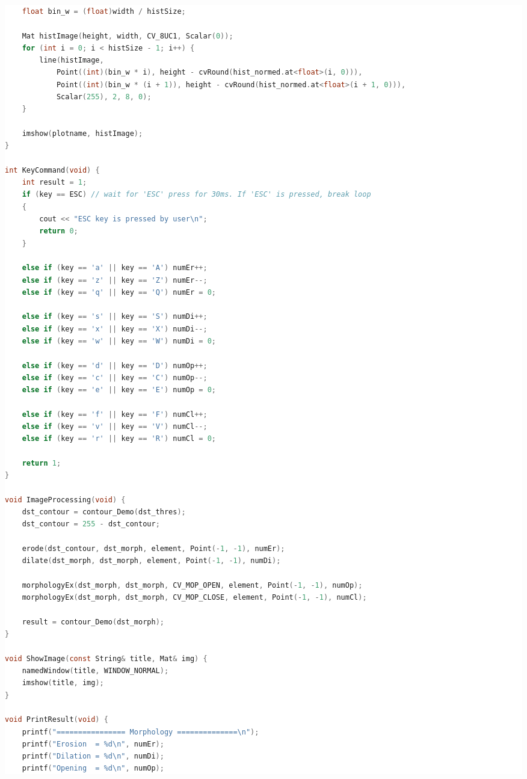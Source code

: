```C
	float bin_w = (float)width / histSize;		

	Mat histImage(height, width, CV_8UC1, Scalar(0));  
	for (int i = 0; i < histSize - 1; i++) {			
		line(histImage,									
			Point((int)(bin_w * i), height - cvRound(hist_normed.at<float>(i, 0))),				
			Point((int)(bin_w * (i + 1)), height - cvRound(hist_normed.at<float>(i + 1, 0))),   
			Scalar(255), 2, 8, 0);																
	}

	imshow(plotname, histImage);
}

int KeyCommand(void) {
	int result = 1;
	if (key == ESC) // wait for 'ESC' press for 30ms. If 'ESC' is pressed, break loop
	{
		cout << "ESC key is pressed by user\n";
		return 0;
	}

	else if (key == 'a' || key == 'A') numEr++;
	else if (key == 'z' || key == 'Z') numEr--;
	else if (key == 'q' || key == 'Q') numEr = 0;

	else if (key == 's' || key == 'S') numDi++;
	else if (key == 'x' || key == 'X') numDi--;
	else if (key == 'w' || key == 'W') numDi = 0;

	else if (key == 'd' || key == 'D') numOp++;
	else if (key == 'c' || key == 'C') numOp--;
	else if (key == 'e' || key == 'E') numOp = 0;

	else if (key == 'f' || key == 'F') numCl++;
	else if (key == 'v' || key == 'V') numCl--;
	else if (key == 'r' || key == 'R') numCl = 0;

	return 1;
}

void ImageProcessing(void) {
	dst_contour = contour_Demo(dst_thres);
	dst_contour = 255 - dst_contour;

	erode(dst_contour, dst_morph, element, Point(-1, -1), numEr);
	dilate(dst_morph, dst_morph, element, Point(-1, -1), numDi);

	morphologyEx(dst_morph, dst_morph, CV_MOP_OPEN, element, Point(-1, -1), numOp);
	morphologyEx(dst_morph, dst_morph, CV_MOP_CLOSE, element, Point(-1, -1), numCl);

	result = contour_Demo(dst_morph);
}

void ShowImage(const String& title, Mat& img) {
	namedWindow(title, WINDOW_NORMAL);
	imshow(title, img);
}

void PrintResult(void) {
	printf("================ Morphology ==============\n");
	printf("Erosion	 = %d\n", numEr);
	printf("Dilation = %d\n", numDi);
	printf("Opening  = %d\n", numOp);
```